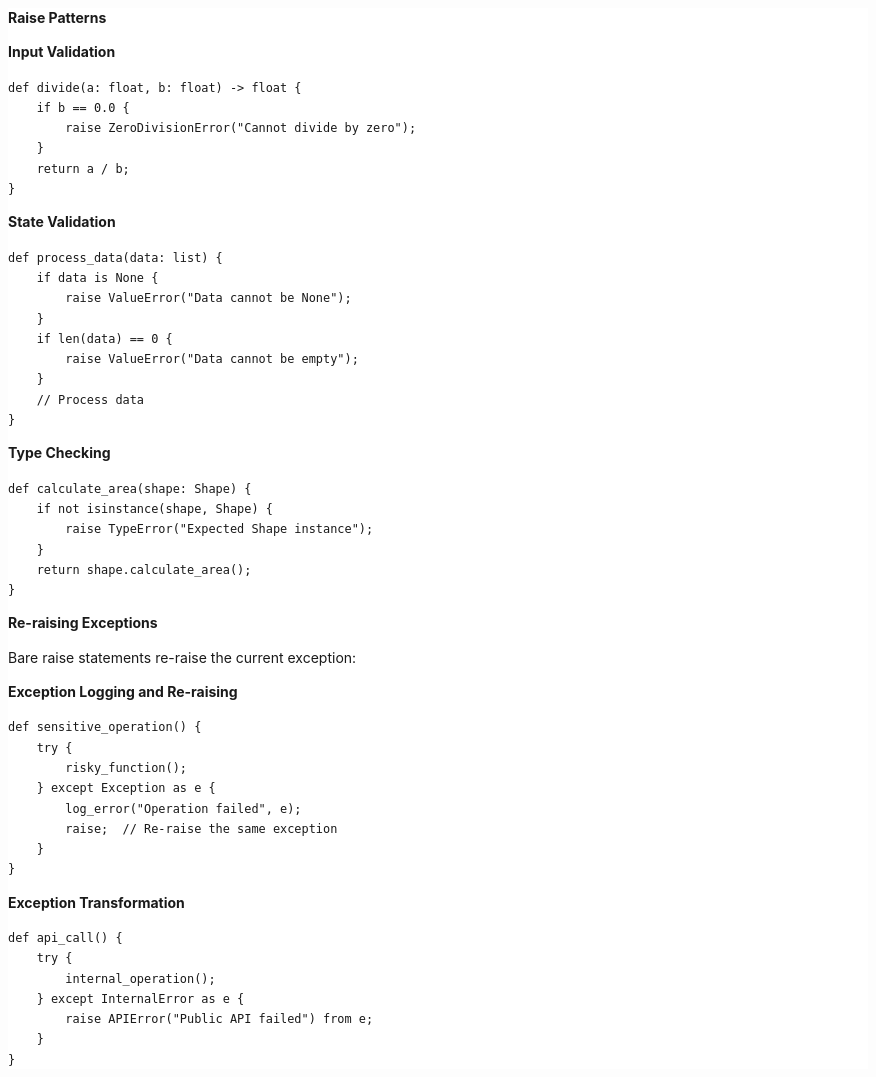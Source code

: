**Raise Patterns**

**Input Validation**
```jac
def divide(a: float, b: float) -> float {
    if b == 0.0 {
        raise ZeroDivisionError("Cannot divide by zero");
    }
    return a / b;
}
```

**State Validation**
```jac
def process_data(data: list) {
    if data is None {
        raise ValueError("Data cannot be None");
    }
    if len(data) == 0 {
        raise ValueError("Data cannot be empty");
    }
    // Process data
}
```

**Type Checking**
```jac
def calculate_area(shape: Shape) {
    if not isinstance(shape, Shape) {
        raise TypeError("Expected Shape instance");
    }
    return shape.calculate_area();
}
```

**Re-raising Exceptions**

Bare raise statements re-raise the current exception:

**Exception Logging and Re-raising**
```jac
def sensitive_operation() {
    try {
        risky_function();
    } except Exception as e {
        log_error("Operation failed", e);
        raise;  // Re-raise the same exception
    }
}
```

**Exception Transformation**
```jac
def api_call() {
    try {
        internal_operation();
    } except InternalError as e {
        raise APIError("Public API failed") from e;
    }
}
```
